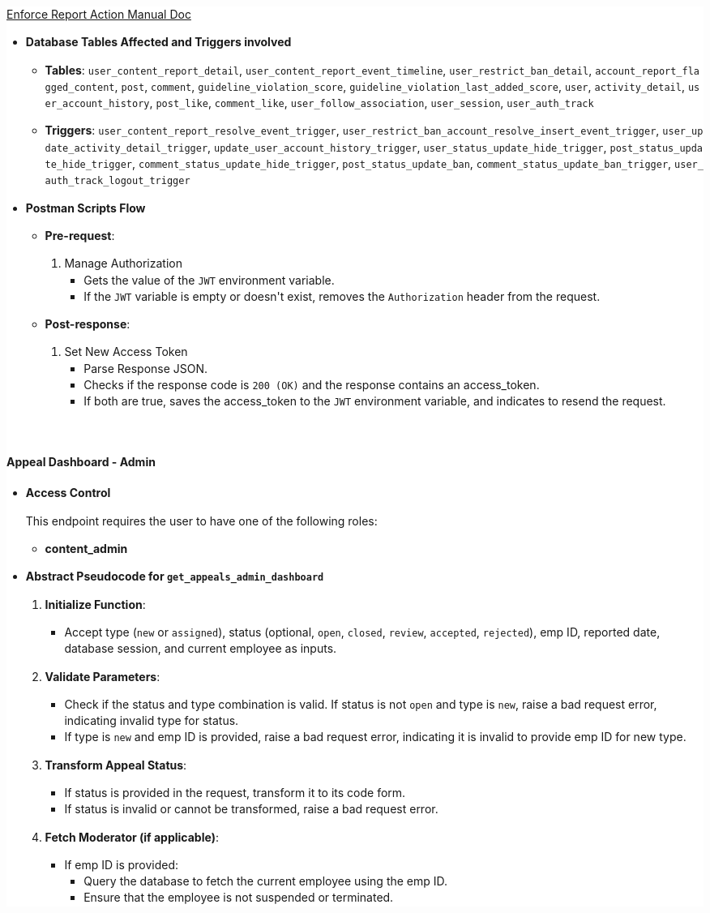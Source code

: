    [Enforce Report Action Manual Doc](https://venkatpaik17.github.io/VPKonnect/#tag/Admin/operation/enforce_report_action_manual_api_v0_admin_reports_action_manual_post)

- **Database Tables Affected and Triggers involved** 
  - **Tables**: `user_content_report_detail`, `user_content_report_event_timeline`, `user_restrict_ban_detail`, `account_report_flagged_content`, `post`, `comment`, `guideline_violation_score`, `guideline_violation_last_added_score`, `user`, `activity_detail`, `user_account_history`, `post_like`, `comment_like`, `user_follow_association`, `user_session`, `user_auth_track` 
     
  - **Triggers**: `user_content_report_resolve_event_trigger`, `user_restrict_ban_account_resolve_insert_event_trigger`, `user_update_activity_detail_trigger`, `update_user_account_history_trigger`, `user_status_update_hide_trigger`, `post_status_update_hide_trigger`, `comment_status_update_hide_trigger`, `post_status_update_ban`, `comment_status_update_ban_trigger`, `user_auth_track_logout_trigger`

- **Postman Scripts Flow** 
  - **Pre-request**: 
    1. Manage Authorization
       - Gets the value of the `JWT` environment variable.
       - If the `JWT` variable is empty or doesn't exist, removes the `Authorization` header from the request.

  - **Post-response**: 
    1. Set New Access Token
       - Parse Response JSON.
       - Checks if the response code is `200 (OK)` and the response contains an access_token.
       - If both are true, saves the access_token to the `JWT` environment variable, and indicates to resend the request.

<br>

#### Appeal Dashboard - Admin

- **Access Control** 

   This endpoint requires the user to have one of the following roles:
   - **content_admin**

- **Abstract Pseudocode for `get_appeals_admin_dashboard`** 

  1. **Initialize Function**:  
     - Accept type (`new` or `assigned`), status (optional, `open`, `closed`, `review`, `accepted`, `rejected`), emp ID, reported date, database session, and current employee as inputs.

  2. **Validate Parameters**:  
     - Check if the status and type combination is valid. If status is not `open` and type is `new`, raise a bad request error, indicating invalid type for status.
     - If type is `new` and emp ID is provided, raise a bad request error, indicating it is invalid to provide emp ID for new type.

  3. **Transform Appeal Status**:  
     - If status is provided in the request, transform it to its code form.
     - If status is invalid or cannot be transformed, raise a bad request error.

  4. **Fetch Moderator (if applicable)**:
     - If emp ID is provided:
       - Query the database to fetch the current employee using the emp ID.
       - Ensure that the employee is not suspended or terminated.
